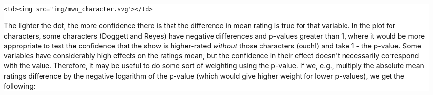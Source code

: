     <td><img src="img/mwu_character.svg"></td>
  </tr>
  </table>

The lighter the dot, the more confidence there is that the difference in mean rating is true for that variable. In the plot for characters, some characters (Doggett and Reyes) have negative differences and p-values greater than 1, where it would be more appropriate to test the confidence that the show is higher-rated *without* those characters (ouch!) and take 1 - the p-value. Some variables have considerably high effects on the ratings mean, but the confidence in their effect doesn't necessarily correspond with the value. Therefore, it may be useful to do some sort of weighting using the p-value. If we, e.g., multiply the absolute mean ratings difference by the negative logarithm of the p-value (which would give higher weight for lower p-values), we get the following:
